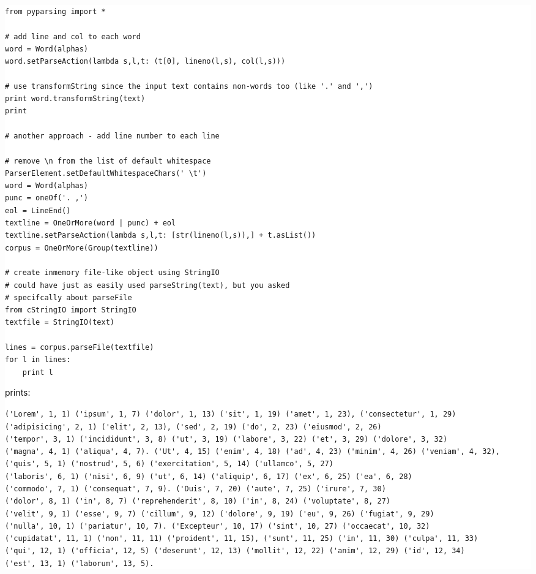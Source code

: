     from pyparsing import *
    
    # add line and col to each word
    word = Word(alphas)
    word.setParseAction(lambda s,l,t: (t[0], lineno(l,s), col(l,s)))
    
    # use transformString since the input text contains non-words too (like '.' and ',')
    print word.transformString(text)
    print
    
    # another approach - add line number to each line
    
    # remove \n from the list of default whitespace
    ParserElement.setDefaultWhitespaceChars(' \t')
    word = Word(alphas)
    punc = oneOf('. ,')
    eol = LineEnd()
    textline = OneOrMore(word | punc) + eol
    textline.setParseAction(lambda s,l,t: [str(lineno(l,s)),] + t.asList())
    corpus = OneOrMore(Group(textline))
    
    # create inmemory file-like object using StringIO
    # could have just as easily used parseString(text), but you asked
    # specifcally about parseFile
    from cStringIO import StringIO
    textfile = StringIO(text)
    
    lines = corpus.parseFile(textfile)
    for l in lines:
        print l


prints:



    ('Lorem', 1, 1) ('ipsum', 1, 7) ('dolor', 1, 13) ('sit', 1, 19) ('amet', 1, 23), ('consectetur', 1, 29) 
    ('adipisicing', 2, 1) ('elit', 2, 13), ('sed', 2, 19) ('do', 2, 23) ('eiusmod', 2, 26) 
    ('tempor', 3, 1) ('incididunt', 3, 8) ('ut', 3, 19) ('labore', 3, 22) ('et', 3, 29) ('dolore', 3, 32) 
    ('magna', 4, 1) ('aliqua', 4, 7). ('Ut', 4, 15) ('enim', 4, 18) ('ad', 4, 23) ('minim', 4, 26) ('veniam', 4, 32), 
    ('quis', 5, 1) ('nostrud', 5, 6) ('exercitation', 5, 14) ('ullamco', 5, 27) 
    ('laboris', 6, 1) ('nisi', 6, 9) ('ut', 6, 14) ('aliquip', 6, 17) ('ex', 6, 25) ('ea', 6, 28) 
    ('commodo', 7, 1) ('consequat', 7, 9). ('Duis', 7, 20) ('aute', 7, 25) ('irure', 7, 30) 
    ('dolor', 8, 1) ('in', 8, 7) ('reprehenderit', 8, 10) ('in', 8, 24) ('voluptate', 8, 27) 
    ('velit', 9, 1) ('esse', 9, 7) ('cillum', 9, 12) ('dolore', 9, 19) ('eu', 9, 26) ('fugiat', 9, 29) 
    ('nulla', 10, 1) ('pariatur', 10, 7). ('Excepteur', 10, 17) ('sint', 10, 27) ('occaecat', 10, 32) 
    ('cupidatat', 11, 1) ('non', 11, 11) ('proident', 11, 15), ('sunt', 11, 25) ('in', 11, 30) ('culpa', 11, 33) 
    ('qui', 12, 1) ('officia', 12, 5) ('deserunt', 12, 13) ('mollit', 12, 22) ('anim', 12, 29) ('id', 12, 34) 
    ('est', 13, 1) ('laborum', 13, 5).
    